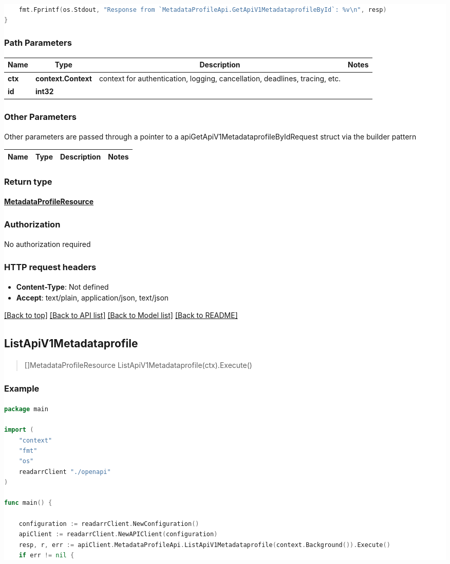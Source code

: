 ```go
    fmt.Fprintf(os.Stdout, "Response from `MetadataProfileApi.GetApiV1MetadataprofileById`: %v\n", resp)
}
```

### Path Parameters


Name | Type | Description  | Notes
------------- | ------------- | ------------- | -------------
**ctx** | **context.Context** | context for authentication, logging, cancellation, deadlines, tracing, etc.
**id** | **int32** |  | 

### Other Parameters

Other parameters are passed through a pointer to a apiGetApiV1MetadataprofileByIdRequest struct via the builder pattern


Name | Type | Description  | Notes
------------- | ------------- | ------------- | -------------


### Return type

[**MetadataProfileResource**](MetadataProfileResource.md)

### Authorization

No authorization required

### HTTP request headers

- **Content-Type**: Not defined
- **Accept**: text/plain, application/json, text/json

[[Back to top]](#) [[Back to API list]](../README.md#documentation-for-api-endpoints)
[[Back to Model list]](../README.md#documentation-for-models)
[[Back to README]](../README.md)


## ListApiV1Metadataprofile

> []MetadataProfileResource ListApiV1Metadataprofile(ctx).Execute()



### Example

```go
package main

import (
    "context"
    "fmt"
    "os"
    readarrClient "./openapi"
)

func main() {

    configuration := readarrClient.NewConfiguration()
    apiClient := readarrClient.NewAPIClient(configuration)
    resp, r, err := apiClient.MetadataProfileApi.ListApiV1Metadataprofile(context.Background()).Execute()
    if err != nil {
```